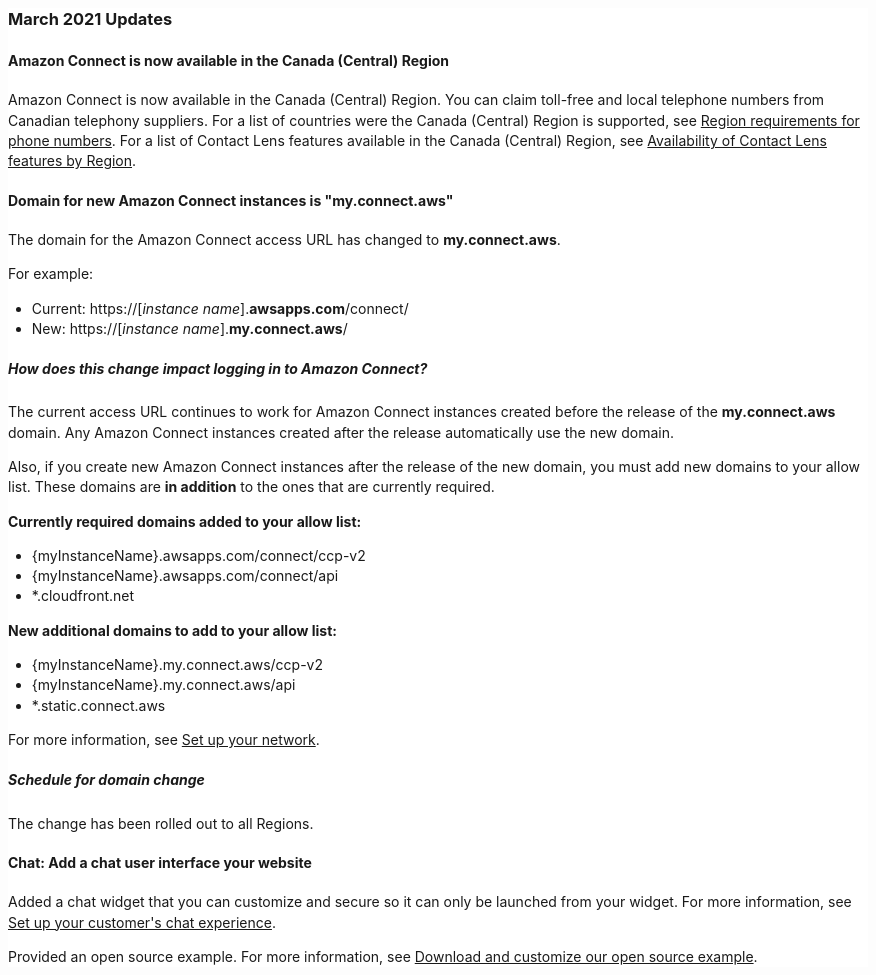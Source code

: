### March 2021 Updates<a name="march21-release-notes"></a>

#### Amazon Connect is now available in the Canada \(Central\) Region<a name="new-domain"></a>

Amazon Connect is now available in the Canada \(Central\) Region\. You can claim toll\-free and local telephone numbers from Canadian telephony suppliers\. For a list of countries were the Canada \(Central\) Region is supported, see [Region requirements for phone numbers](https://docs.aws.amazon.com/connect/latest/adminguide/phone-number-requirements.html)\. For a list of Contact Lens features available in the Canada \(Central\) Region, see [Availability of Contact Lens features by Region](https://docs.aws.amazon.com/connect/latest/adminguide/enable-analytics.html#regions-contactlens)\. 

#### Domain for new Amazon Connect instances is "my\.connect\.aws"<a name="new-domain"></a>

The domain for the Amazon Connect access URL has changed to **my\.connect\.aws**\.

For example:
+ Current: https://\[*instance name*\]\.**awsapps\.com**/connect/
+ New: https://\[*instance name*\]\.**my\.connect\.aws**/

##### How does this change impact logging in to Amazon Connect?<a name="new-domain-login"></a>

The current access URL continues to work for Amazon Connect instances created before the release of the **my\.connect\.aws** domain\. Any Amazon Connect instances created after the release automatically use the new domain\. 

Also, if you create new Amazon Connect instances after the release of the new domain, you must add new domains to your allow list\. These domains are **in addition** to the ones that are currently required\. 

**Currently required domains added to your allow list:**
+ \{myInstanceName\}\.awsapps\.com/connect/ccp\-v2
+ \{myInstanceName\}\.awsapps\.com/connect/api
+ \*\.cloudfront\.net

**New additional domains to add to your allow list:**
+ \{myInstanceName\}\.my\.connect\.aws/ccp\-v2
+ \{myInstanceName\}\.my\.connect\.aws/api
+ \*\.static\.connect\.aws

For more information, see [Set up your network](ccp-networking.md)\.

##### Schedule for domain change<a name="new-domain-schedule"></a>

The change has been rolled out to all Regions\.

#### Chat: Add a chat user interface your website<a name="march21-chat"></a>

Added a chat widget that you can customize and secure so it can only be launched from your widget\. For more information, see [Set up your customer's chat experience](enable-chat-in-app.md)\.

Provided an open source example\. For more information, see [Download and customize our open source example](download-chat-example.md)\.
